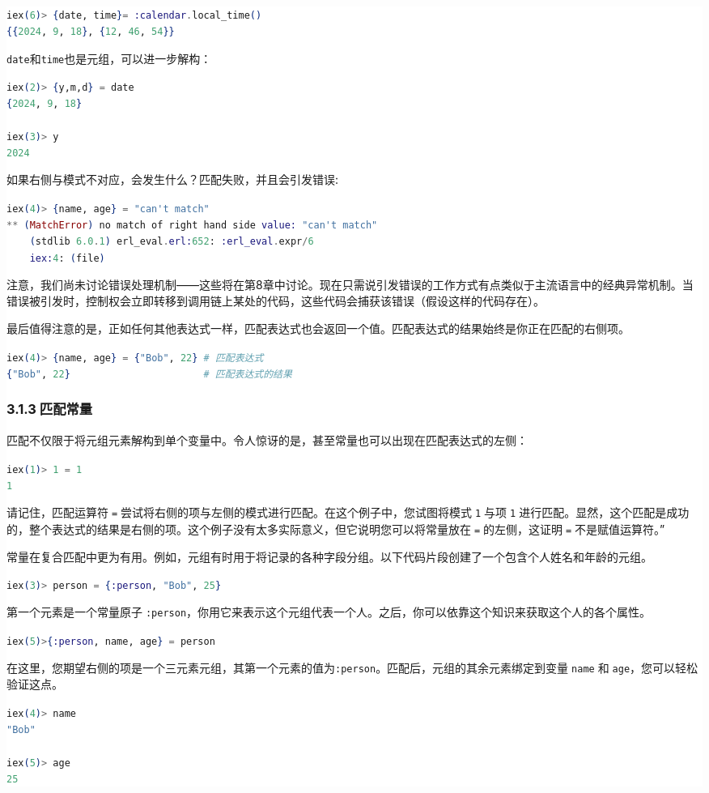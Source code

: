 ```elixir
iex(6)> {date, time}= :calendar.local_time()
{{2024, 9, 18}, {12, 46, 54}}
```

`date`和`time`也是元组，可以进一步解构：

```elixir
iex(2)> {y,m,d} = date
{2024, 9, 18}

iex(3)> y
2024
```

如果右侧与模式不对应，会发生什么？匹配失败，并且会引发错误:

```elixir
iex(4)> {name, age} = "can't match"
** (MatchError) no match of right hand side value: "can't match"
    (stdlib 6.0.1) erl_eval.erl:652: :erl_eval.expr/6
    iex:4: (file)
```

注意，我们尚未讨论错误处理机制——这些将在第8章中讨论。现在只需说引发错误的工作方式有点类似于主流语言中的经典异常机制。当错误被引发时，控制权会立即转移到调用链上某处的代码，这些代码会捕获该错误（假设这样的代码存在）。

最后值得注意的是，正如任何其他表达式一样，匹配表达式也会返回一个值。匹配表达式的结果始终是你正在匹配的右侧项。

```elixir
iex(4)> {name, age} = {"Bob", 22} # 匹配表达式
{"Bob", 22}                       # 匹配表达式的结果
```

### 3.1.3 匹配常量

匹配不仅限于将元组元素解构到单个变量中。令人惊讶的是，甚至常量也可以出现在匹配表达式的左侧：

```elixir
iex(1)> 1 = 1 
1
```

请记住，匹配运算符 `=` 尝试将右侧的项与左侧的模式进行匹配。在这个例子中，您试图将模式 `1` 与项 `1` 进行匹配。显然，这个匹配是成功的，整个表达式的结果是右侧的项。这个例子没有太多实际意义，但它说明您可以将常量放在 `=` 的左侧，这证明 `=` 不是赋值运算符。”

常量在复合匹配中更为有用。例如，元组有时用于将记录的各种字段分组。以下代码片段创建了一个包含个人姓名和年龄的元组。

```elixir
iex(3)> person = {:person, "Bob", 25}
```

第一个元素是一个常量原子 `:person`，你用它来表示这个元组代表一个人。之后，你可以依靠这个知识来获取这个人的各个属性。

```elixir
iex(5)>{:person, name, age} = person
```

在这里，您期望右侧的项是一个三元素元组，其第一个元素的值为`:person`。匹配后，元组的其余元素绑定到变量 `name` 和 `age`，您可以轻松验证这点。

```elixir
iex(4)> name
"Bob"
 
iex(5)> age
25
```
